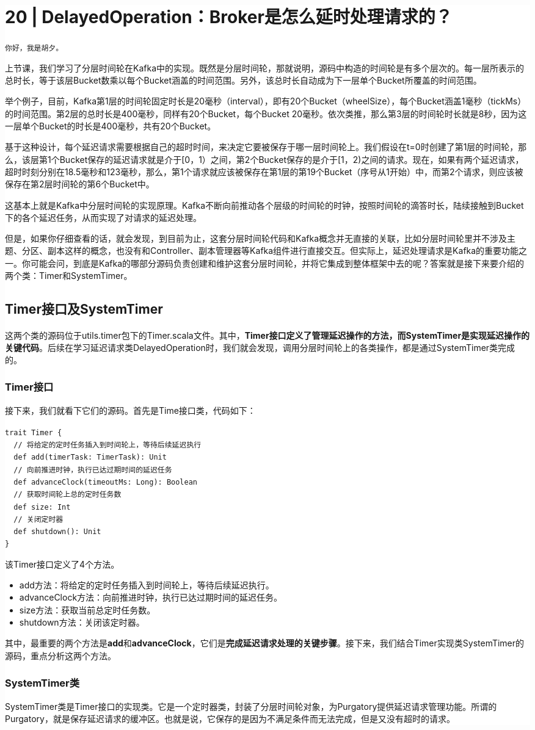 # 20 | DelayedOperation：Broker是怎么延时处理请求的？

    你好，我是胡夕。

上节课，我们学习了分层时间轮在Kafka中的实现。既然是分层时间轮，那就说明，源码中构造的时间轮是有多个层次的。每一层所表示的总时长，等于该层Bucket数乘以每个Bucket涵盖的时间范围。另外，该总时长自动成为下一层单个Bucket所覆盖的时间范围。

举个例子，目前，Kafka第1层的时间轮固定时长是20毫秒（interval），即有20个Bucket（wheelSize），每个Bucket涵盖1毫秒（tickMs）的时间范围。第2层的总时长是400毫秒，同样有20个Bucket，每个Bucket 20毫秒。依次类推，那么第3层的时间轮时长就是8秒，因为这一层单个Bucket的时长是400毫秒，共有20个Bucket。

基于这种设计，每个延迟请求需要根据自己的超时时间，来决定它要被保存于哪一层时间轮上。我们假设在t=0时创建了第1层的时间轮，那么，该层第1个Bucket保存的延迟请求就是介于\[0，1）之间，第2个Bucket保存的是介于\[1，2)之间的请求。现在，如果有两个延迟请求，超时时刻分别在18.5毫秒和123毫秒，那么，第1个请求就应该被保存在第1层的第19个Bucket（序号从1开始）中，而第2个请求，则应该被保存在第2层时间轮的第6个Bucket中。

这基本上就是Kafka中分层时间轮的实现原理。Kafka不断向前推动各个层级的时间轮的时钟，按照时间轮的滴答时长，陆续接触到Bucket下的各个延迟任务，从而实现了对请求的延迟处理。

但是，如果你仔细查看的话，就会发现，到目前为止，这套分层时间轮代码和Kafka概念并无直接的关联，比如分层时间轮里并不涉及主题、分区、副本这样的概念，也没有和Controller、副本管理器等Kafka组件进行直接交互。但实际上，延迟处理请求是Kafka的重要功能之一。你可能会问，到底是Kafka的哪部分源码负责创建和维护这套分层时间轮，并将它集成到整体框架中去的呢？答案就是接下来要介绍的两个类：Timer和SystemTimer。

## Timer接口及SystemTimer

这两个类的源码位于utils.timer包下的Timer.scala文件。其中，**Timer接口定义了管理延迟操作的方法，而SystemTimer是实现延迟操作的关键代码**。后续在学习延迟请求类DelayedOperation时，我们就会发现，调用分层时间轮上的各类操作，都是通过SystemTimer类完成的。

### Timer接口

接下来，我们就看下它们的源码。首先是Time接口类，代码如下：

```
trait Timer {
  // 将给定的定时任务插入到时间轮上，等待后续延迟执行
  def add(timerTask: TimerTask): Unit
  // 向前推进时钟，执行已达过期时间的延迟任务
  def advanceClock(timeoutMs: Long): Boolean
  // 获取时间轮上总的定时任务数
  def size: Int
  // 关闭定时器
  def shutdown(): Unit
}

```

该Timer接口定义了4个方法。

*   add方法：将给定的定时任务插入到时间轮上，等待后续延迟执行。
*   advanceClock方法：向前推进时钟，执行已达过期时间的延迟任务。
*   size方法：获取当前总定时任务数。
*   shutdown方法：关闭该定时器。

其中，最重要的两个方法是**add**和**advanceClock**，它们是**完成延迟请求处理的关键步骤**。接下来，我们结合Timer实现类SystemTimer的源码，重点分析这两个方法。

### SystemTimer类

SystemTimer类是Timer接口的实现类。它是一个定时器类，封装了分层时间轮对象，为Purgatory提供延迟请求管理功能。所谓的Purgatory，就是保存延迟请求的缓冲区。也就是说，它保存的是因为不满足条件而无法完成，但是又没有超时的请求。
